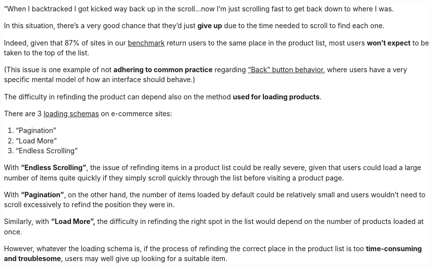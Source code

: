 

<div class="anecdote-pull-quote-sba2ha anecdote-module-3ba83n v-size-medium v-float-right v-float-from-laptop"><div class="inner">
<p>“When I backtracked I got kicked way back up in the scroll…now I’m just scrolling fast to get back down to where I was.</p>
</div></div>



<p>In this situation, there’s a very good chance that they’d just <strong>give up</strong> due to the time needed to scroll to find each one.</p>



<p>Indeed, given that 87% of sites in our <a href="https://baymard.com/ux-benchmark">benchmark</a> return users to the same place in the product list, most users <strong>won’t expect</strong> to be taken to the top of the list.</p>



<p>(This issue is one example of not <strong>adhering to common practice</strong> regarding <a href="https://baymard.com/blog/back-button-expectations">“Back” button behavior</a>, where users have a very specific mental model of how an interface should behave.)</p>



<p>The difficulty in refinding the product can depend also on the method <strong>used for loading products</strong>.</p>



<p>There are 3 <a href="https://www.smashingmagazine.com/2016/03/pagination-infinite-scrolling-load-more-buttons/">loading schemas</a> on e-commerce sites:</p>



<ol>
  <li>“Pagination”</li>
  <li>“Load More”</li>
  <li>“Endless Scrolling”</li>
</ol>



<p>With <strong>“Endless Scrolling”</strong>, the issue of refinding items in a product list could be really severe, given that users could load a large number of items quite quickly if they simply scroll quickly through the list before visiting a product page.</p>



<p>With <strong>“Pagination”</strong>, on the other hand, the number of items loaded by default could be relatively small and users wouldn’t need to scroll excessively to refind the position they were in.</p>



<p>Similarly, with <strong>“Load More”,</strong> the difficulty in refinding the right spot in the list would depend on the number of products loaded at once.</p>



<p>However, whatever the loading schema is, if the process of refinding the correct place in the product list is too <strong>time-consuming and troublesome</strong>, users may well give up looking for a suitable item.</p>
